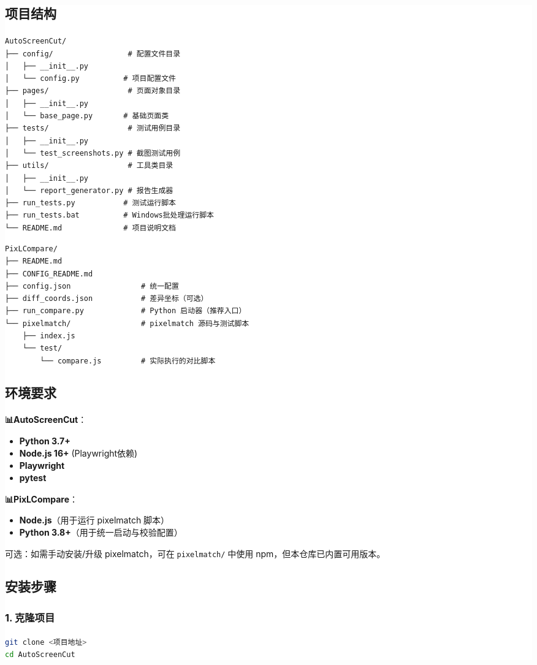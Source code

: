 ## 项目结构

```
AutoScreenCut/
├── config/                 # 配置文件目录
│   ├── __init__.py
│   └── config.py          # 项目配置文件
├── pages/                  # 页面对象目录
│   ├── __init__.py
│   └── base_page.py       # 基础页面类
├── tests/                  # 测试用例目录
│   ├── __init__.py
│   └── test_screenshots.py # 截图测试用例
├── utils/                  # 工具类目录
│   ├── __init__.py
│   └── report_generator.py # 报告生成器
├── run_tests.py           # 测试运行脚本
├── run_tests.bat          # Windows批处理运行脚本
└── README.md              # 项目说明文档
```
```
PixLCompare/
├── README.md
├── CONFIG_README.md
├── config.json                # 统一配置
├── diff_coords.json           # 差异坐标（可选）
├── run_compare.py             # Python 启动器（推荐入口）
└── pixelmatch/                # pixelmatch 源码与测试脚本
    ├── index.js
    └── test/
        └── compare.js         # 实际执行的对比脚本
```


## 环境要求
**📊AutoScreenCut**：

- **Python 3.7+**
- **Node.js 16+** (Playwright依赖)
- **Playwright**
- **pytest**

**📊PixLCompare**：
- **Node.js**（用于运行 pixelmatch 脚本）
- **Python 3.8+**（用于统一启动与校验配置）

可选：如需手动安装/升级 pixelmatch，可在 `pixelmatch/` 中使用 npm，但本仓库已内置可用版本。

## 安装步骤

### 1. 克隆项目
```bash
git clone <项目地址>
cd AutoScreenCut
```
